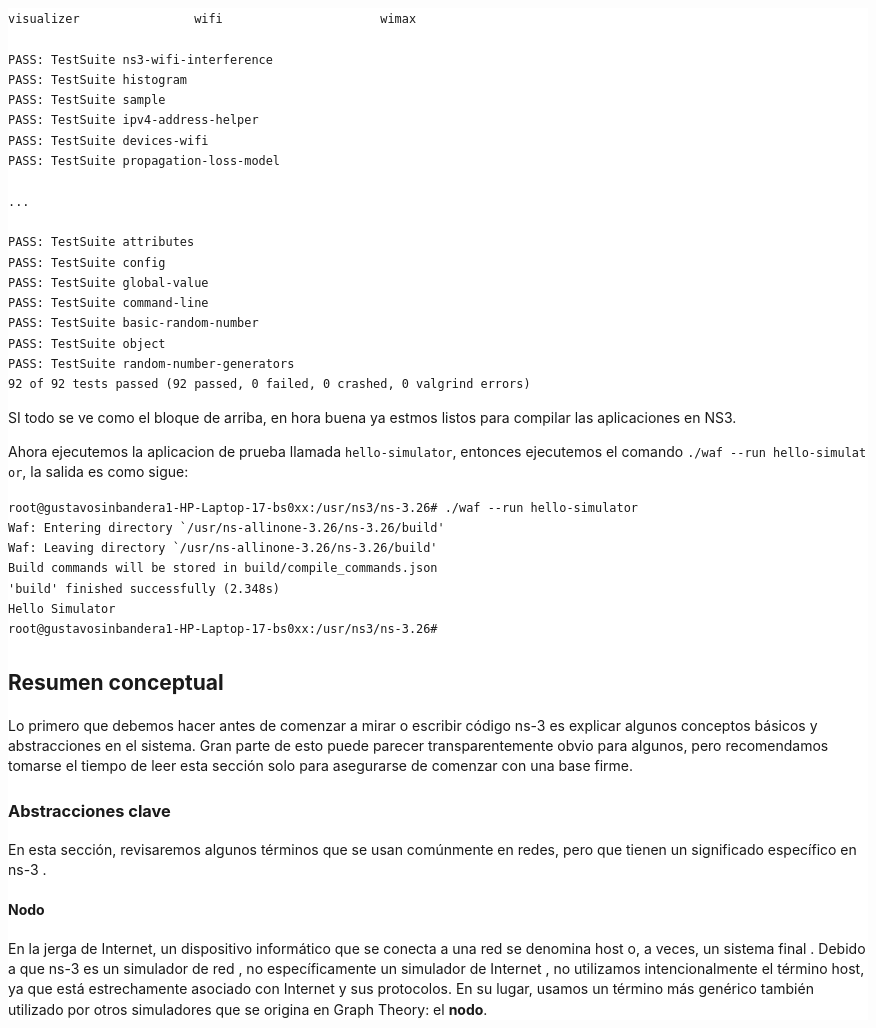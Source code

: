 ```
visualizer                wifi                      wimax

PASS: TestSuite ns3-wifi-interference
PASS: TestSuite histogram
PASS: TestSuite sample
PASS: TestSuite ipv4-address-helper
PASS: TestSuite devices-wifi
PASS: TestSuite propagation-loss-model

...

PASS: TestSuite attributes
PASS: TestSuite config
PASS: TestSuite global-value
PASS: TestSuite command-line
PASS: TestSuite basic-random-number
PASS: TestSuite object
PASS: TestSuite random-number-generators
92 of 92 tests passed (92 passed, 0 failed, 0 crashed, 0 valgrind errors)
```
SI todo se ve como el bloque de arriba, en hora buena ya estmos listos para compilar las aplicaciones en NS3.

Ahora ejecutemos la aplicacion de prueba llamada `hello-simulator`, entonces ejecutemos el comando `./waf --run hello-simulator`, la salida es como sigue:

```
root@gustavosinbandera1-HP-Laptop-17-bs0xx:/usr/ns3/ns-3.26# ./waf --run hello-simulator
Waf: Entering directory `/usr/ns-allinone-3.26/ns-3.26/build'
Waf: Leaving directory `/usr/ns-allinone-3.26/ns-3.26/build'
Build commands will be stored in build/compile_commands.json
'build' finished successfully (2.348s)
Hello Simulator
root@gustavosinbandera1-HP-Laptop-17-bs0xx:/usr/ns3/ns-3.26#
```
## Resumen conceptual 
Lo primero que debemos hacer antes de comenzar a mirar o escribir código ns-3 es explicar algunos conceptos básicos y abstracciones en el sistema. Gran parte de esto puede parecer transparentemente obvio para algunos, pero recomendamos tomarse el tiempo de leer esta sección solo para asegurarse de comenzar con una base firme.

### Abstracciones clave 
En esta sección, revisaremos algunos términos que se usan comúnmente en redes, pero que tienen un significado específico en ns-3 .

#### Nodo 
En la jerga de Internet, un dispositivo informático que se conecta a una red se denomina host o, a veces, un sistema final . Debido a que ns-3 es un simulador de red , no específicamente un simulador de Internet , no utilizamos intencionalmente el término host, ya que está estrechamente asociado con Internet y sus protocolos. En su lugar, usamos un término más genérico también utilizado por otros simuladores que se origina en Graph Theory: el __nodo__.
